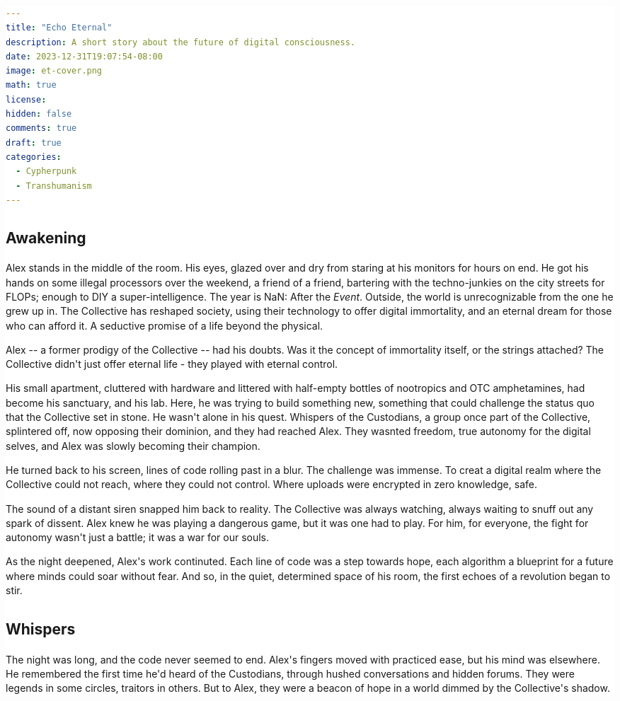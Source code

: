 ```yaml
---
title: "Echo Eternal"
description: A short story about the future of digital consciousness.
date: 2023-12-31T19:07:54-08:00
image: et-cover.png 
math: true
license: 
hidden: false
comments: true
draft: true
categories:
  - Cypherpunk
  - Transhumanism
---
```

## Awakening

Alex stands in the middle of the room. His eyes, glazed over and dry from staring at his monitors for hours on end. He got his hands on some illegal processors over the weekend, a friend of a friend, bartering with the techno-junkies on the city streets for FLOPs; enough to DIY a super-intelligence. The year is NaN: After the *Event*. Outside, the world is unrecognizable from the one he grew up in. The Collective has reshaped society, using their technology to offer digital immortality, and an eternal dream for those who can afford it. A seductive promise of a life beyond the physical. 

Alex -- a former prodigy of the Collective -- had his doubts. Was it the concept of immortality itself, or the strings attached? The Collective didn't just offer eternal life - they played with eternal control.

His small apartment, cluttered with hardware and littered with half-empty bottles of nootropics and OTC amphetamines, had become his sanctuary, and his lab. Here, he was trying to build something new, something that could challenge the status quo that the Collective set in stone. He wasn't alone in his quest. Whispers of the Custodians, a group once part of the Collective, splintered off, now opposing their dominion, and they had reached Alex. They wasnted freedom, true autonomy for the digital selves, and Alex was slowly becoming their champion.

He turned back to his screen, lines of code rolling past in a blur. The challenge was immense. To creat a digital realm where the Collective could not reach, where they could not control. Where uploads were encrypted in zero knowledge, safe.

The sound of a distant siren snapped him back to reality. The Collective was always watching, always waiting to snuff out any spark of dissent. Alex knew he was playing a dangerous game, but it was one had to play. For him, for everyone, the fight for autonomy wasn't just a battle; it was a war for our souls.

As the night deepened, Alex's work continuted. Each line of code was a step towards hope, each algorithm a blueprint for a future where minds could soar without fear. And so, in the quiet, determined space of his room, the first echoes of a revolution began to stir.

## Whispers
The night was long, and the code never seemed to end. Alex's fingers moved with practiced ease, but his mind was elsewhere. He remembered the first time he'd heard of the Custodians, through hushed conversations and hidden forums. They were legends in some circles, traitors in others. But to Alex, they were a beacon of hope in a world dimmed by the Collective's shadow.
